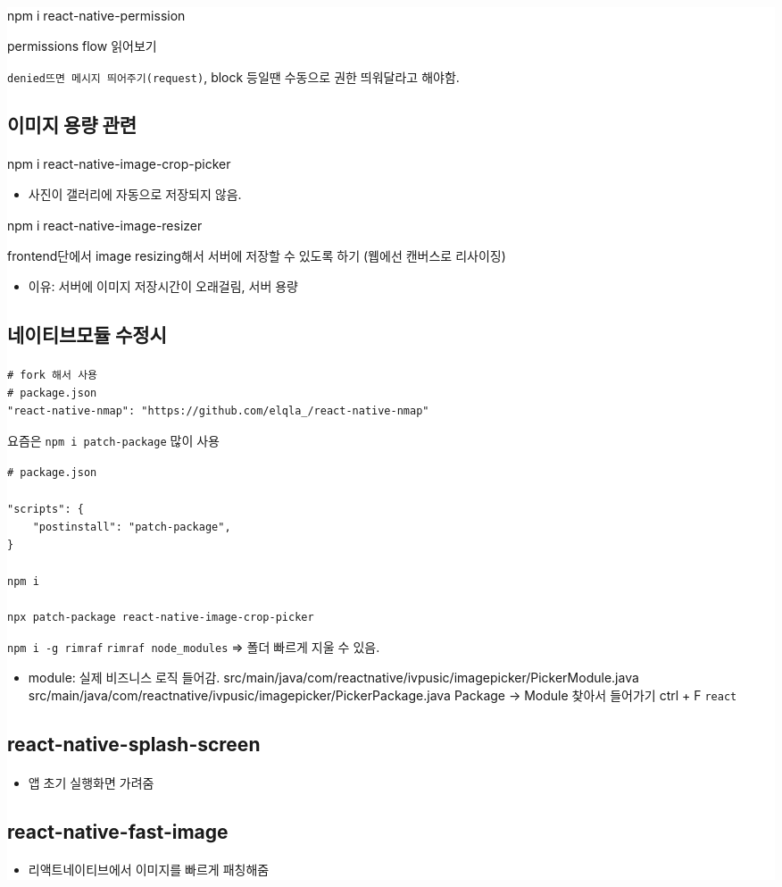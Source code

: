 npm i react-native-permission

permissions flow 읽어보기

`denied뜨면 메시지 띄어주기(request)`, block 등일땐 수동으로 권한 띄워달라고 해야함.

## 이미지 용량 관련

npm i react-native-image-crop-picker

- 사진이 갤러리에 자동으로 저장되지 않음.

npm i react-native-image-resizer

frontend단에서 image resizing해서 서버에 저장할 수 있도록 하기 (웹에선 캔버스로 리사이징)

- 이유: 서버에 이미지 저장시간이 오래걸림, 서버 용량

## 네이티브모듈 수정시

```
# fork 해서 사용
# package.json
"react-native-nmap": "https://github.com/elqla_/react-native-nmap"
```

요즘은 `npm i patch-package` 많이 사용

```
# package.json

"scripts": {
    "postinstall": "patch-package",
}

npm i

npx patch-package react-native-image-crop-picker
```

`npm i -g rimraf`
`rimraf node_modules` => 폴더 빠르게 지울 수 있음.

- module: 실제 비즈니스 로직 들어감.
  src/main/java/com/reactnative/ivpusic/imagepicker/PickerModule.java
  src/main/java/com/reactnative/ivpusic/imagepicker/PickerPackage.java
  Package -> Module 찾아서 들어가기
  ctrl + F `react`

## react-native-splash-screen

- 앱 초기 실행화면 가려줌

## react-native-fast-image

- 리액트네이티브에서 이미지를 빠르게 패칭해줌
